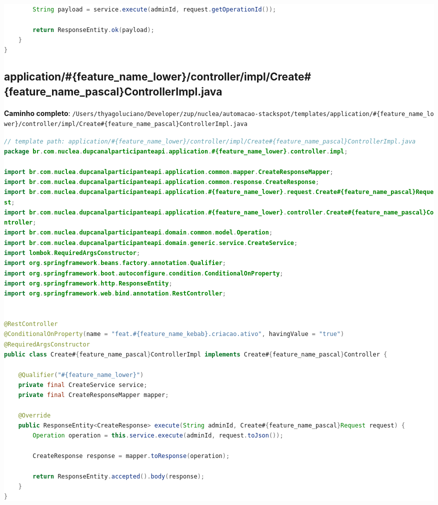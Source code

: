 ```java
        String payload = service.execute(adminId, request.getOperationId());

        return ResponseEntity.ok(payload);
    }
}
```

## application/#{feature_name_lower}/controller/impl/Create#{feature_name_pascal}ControllerImpl.java

**Caminho completo**: `/Users/thyagoluciano/Developer/zup/nuclea/automacao-stackspot/templates/application/#{feature_name_lower}/controller/impl/Create#{feature_name_pascal}ControllerImpl.java`

```java
// template path: application/#{feature_name_lower}/controller/impl/Create#{feature_name_pascal}ControllerImpl.java
package br.com.nuclea.dupcanalparticipanteapi.application.#{feature_name_lower}.controller.impl;

import br.com.nuclea.dupcanalparticipanteapi.application.common.mapper.CreateResponseMapper;
import br.com.nuclea.dupcanalparticipanteapi.application.common.response.CreateResponse;
import br.com.nuclea.dupcanalparticipanteapi.application.#{feature_name_lower}.request.Create#{feature_name_pascal}Request;
import br.com.nuclea.dupcanalparticipanteapi.application.#{feature_name_lower}.controller.Create#{feature_name_pascal}Controller;
import br.com.nuclea.dupcanalparticipanteapi.domain.common.model.Operation;
import br.com.nuclea.dupcanalparticipanteapi.domain.generic.service.CreateService;
import lombok.RequiredArgsConstructor;
import org.springframework.beans.factory.annotation.Qualifier;
import org.springframework.boot.autoconfigure.condition.ConditionalOnProperty;
import org.springframework.http.ResponseEntity;
import org.springframework.web.bind.annotation.RestController;


@RestController
@ConditionalOnProperty(name = "feat.#{feature_name_kebab}.criacao.ativo", havingValue = "true")
@RequiredArgsConstructor
public class Create#{feature_name_pascal}ControllerImpl implements Create#{feature_name_pascal}Controller {

    @Qualifier("#{feature_name_lower}")
    private final CreateService service;
    private final CreateResponseMapper mapper;

    @Override
    public ResponseEntity<CreateResponse> execute(String adminId, Create#{feature_name_pascal}Request request) {
        Operation operation = this.service.execute(adminId, request.toJson());

        CreateResponse response = mapper.toResponse(operation);

        return ResponseEntity.accepted().body(response);
    }
}
```
